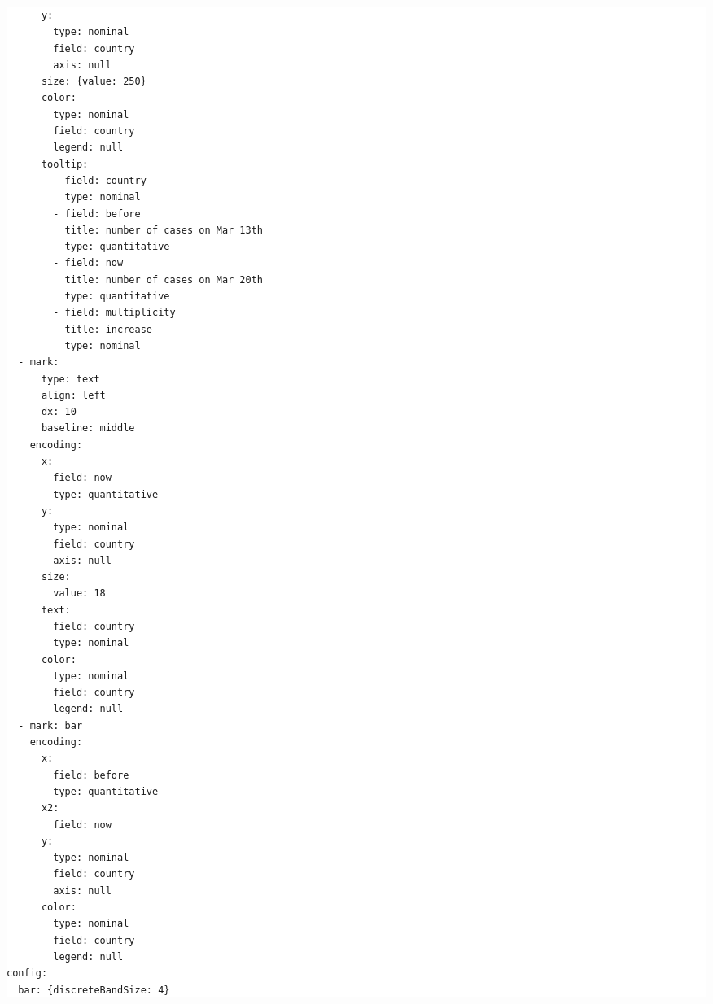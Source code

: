 ```vly.exceptMob
      y:
        type: nominal
        field: country
        axis: null
      size: {value: 250}
      color:
        type: nominal
        field: country
        legend: null
      tooltip:
        - field: country
          type: nominal
        - field: before
          title: number of cases on Mar 13th
          type: quantitative
        - field: now
          title: number of cases on Mar 20th
          type: quantitative
        - field: multiplicity
          title: increase
          type: nominal
  - mark: 
      type: text
      align: left
      dx: 10
      baseline: middle
    encoding:
      x:
        field: now
        type: quantitative
      y:
        type: nominal
        field: country
        axis: null
      size: 
        value: 18
      text: 
        field: country
        type: nominal
      color:
        type: nominal
        field: country
        legend: null
  - mark: bar
    encoding:
      x:
        field: before
        type: quantitative
      x2:
        field: now
      y:
        type: nominal
        field: country
        axis: null
      color:
        type: nominal
        field: country
        legend: null
config: 
  bar: {discreteBandSize: 4}
```
